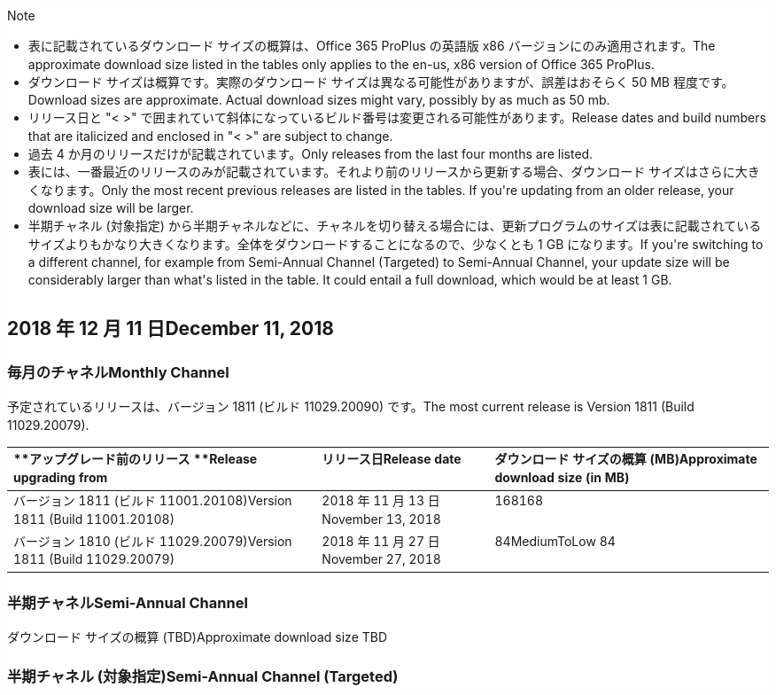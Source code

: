   
> [!NOTE]
> - <span data-ttu-id="ad1be-111">表に記載されているダウンロード サイズの概算は、Office 365 ProPlus の英語版 x86 バージョンにのみ適用されます。</span><span class="sxs-lookup"><span data-stu-id="ad1be-111">The approximate download size listed in the tables only applies to the en-us, x86 version of Office 365 ProPlus.</span></span> 
> - <span data-ttu-id="ad1be-p103">ダウンロード サイズは概算です。実際のダウンロード サイズは異なる可能性がありますが、誤差はおそらく 50 MB 程度です。</span><span class="sxs-lookup"><span data-stu-id="ad1be-p103">Download sizes are approximate. Actual download sizes might vary, possibly by as much as 50 mb.</span></span> 
> - <span data-ttu-id="ad1be-114">リリース日と "\< \>" で囲まれていて斜体になっているビルド番号は変更される可能性があります。</span><span class="sxs-lookup"><span data-stu-id="ad1be-114">Release dates and build numbers that are italicized and enclosed in "\< \>" are subject to change.</span></span> 
> - <span data-ttu-id="ad1be-115">過去 4 か月のリリースだけが記載されています。</span><span class="sxs-lookup"><span data-stu-id="ad1be-115">Only releases from the last four months are listed.</span></span>
> - <span data-ttu-id="ad1be-p104">表には、一番最近のリリースのみが記載されています。それより前のリリースから更新する場合、ダウンロード サイズはさらに大きくなります。</span><span class="sxs-lookup"><span data-stu-id="ad1be-p104">Only the most recent previous releases are listed in the tables. If you're updating from an older release, your download size will be larger.</span></span>
> - <span data-ttu-id="ad1be-p105">半期チャネル (対象指定) から半期チャネルなどに、チャネルを切り替える場合には、更新プログラムのサイズは表に記載されているサイズよりもかなり大きくなります。全体をダウンロードすることになるので、少なくとも 1 GB になります。</span><span class="sxs-lookup"><span data-stu-id="ad1be-p105">If you're switching to a different channel, for example from Semi-Annual Channel (Targeted) to Semi-Annual Channel, your update size will be considerably larger than what's listed in the table. It could entail a full download, which would be at least 1 GB.</span></span> 


## <a name="december-11-2018"></a><span data-ttu-id="ad1be-120">2018 年 12 月 11 日</span><span class="sxs-lookup"><span data-stu-id="ad1be-120">December 11, 2018</span></span>

### <a name="monthly-channel"></a><span data-ttu-id="ad1be-121">毎月のチャネル</span><span class="sxs-lookup"><span data-stu-id="ad1be-121">Monthly Channel</span></span>

<span data-ttu-id="ad1be-122">予定されているリリースは、バージョン 1811 (ビルド 11029.20090) です。</span><span class="sxs-lookup"><span data-stu-id="ad1be-122">The most current release is Version 1811 (Build 11029.20079).</span></span> 
  
|<span data-ttu-id="ad1be-123">\*\*アップグレード前のリリース \*\*</span><span class="sxs-lookup"><span data-stu-id="ad1be-123">**Release upgrading from**</span></span>|<span data-ttu-id="ad1be-124">**リリース日**</span><span class="sxs-lookup"><span data-stu-id="ad1be-124">**Release date**</span></span>|<span data-ttu-id="ad1be-125">**ダウンロード サイズの概算 (MB)**</span><span class="sxs-lookup"><span data-stu-id="ad1be-125">**Approximate download size (in MB)**</span></span>|
|:-----|:-----|:-----|
|<span data-ttu-id="ad1be-126">バージョン 1811 (ビルド 11001.20108)</span><span class="sxs-lookup"><span data-stu-id="ad1be-126">Version 1811 (Build 11001.20108)</span></span>  <br/> |<span data-ttu-id="ad1be-127">2018 年 11 月 13 日</span><span class="sxs-lookup"><span data-stu-id="ad1be-127">November 13, 2018</span></span>  <br/> |<span data-ttu-id="ad1be-128">168</span><span class="sxs-lookup"><span data-stu-id="ad1be-128">168</span></span><br/> |
|<span data-ttu-id="ad1be-129">バージョン 1810 (ビルド 11029.20079)</span><span class="sxs-lookup"><span data-stu-id="ad1be-129">Version 1811 (Build 11029.20079)</span></span>  <br/> |<span data-ttu-id="ad1be-130">2018 年 11 月 27 日</span><span class="sxs-lookup"><span data-stu-id="ad1be-130">November 27, 2018</span></span>  <br/> |<span data-ttu-id="ad1be-131">84</span><span class="sxs-lookup"><span data-stu-id="ad1be-131">MediumToLow 84</span></span><br/> |

### <a name="semi-annual-channel"></a><span data-ttu-id="ad1be-132">半期チャネル</span><span class="sxs-lookup"><span data-stu-id="ad1be-132">Semi-Annual Channel</span></span>

<span data-ttu-id="ad1be-133">ダウンロード サイズの概算 (TBD)</span><span class="sxs-lookup"><span data-stu-id="ad1be-133">Approximate download size TBD</span></span>
  
### <a name="semi-annual-channel-targeted"></a><span data-ttu-id="ad1be-134">半期チャネル (対象指定)</span><span class="sxs-lookup"><span data-stu-id="ad1be-134">Semi-Annual Channel (Targeted)</span></span>
